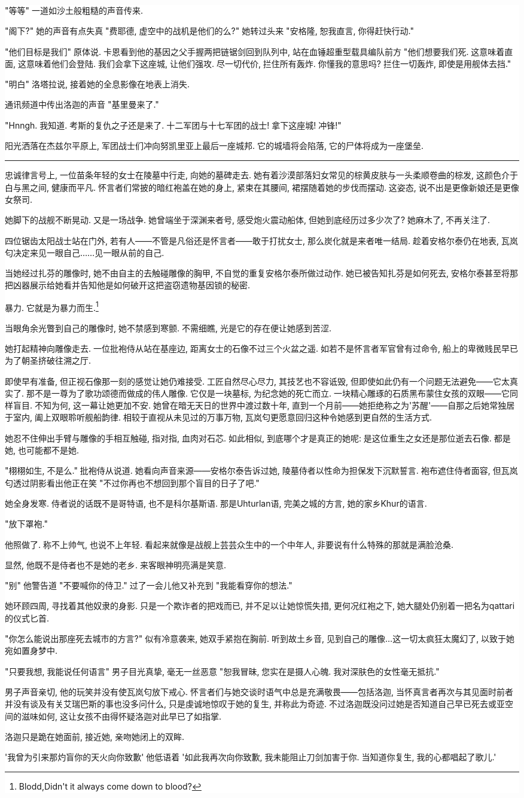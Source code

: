 "等等" 一道如沙土般粗糙的声音传来.

"阁下?" 她的声音有点失真 "费耶德, 虚空中的战机是他们的么?" 她转过头来 "安格隆, 恕我直言, 你得赶快行动."

"他们目标是我们" 原体说. 卡恩看到他的基因之父手握两把链锯剑回到队列中, 站在血锤超重型载具编队前方 "他们想要我们死. 这意味着直面, 这意味着他们会登陆. 我们会拿下这座城, 让他们强攻. 尽一切代价, 拦住所有轰炸. 你懂我的意思吗? 拦住一切轰炸, 即使是用舰体去挡."

"明白" 洛塔拉说, 接着她的全息影像在地表上消失.

通讯频道中传出洛迦的声音 "基里曼来了."

"Hnngh. 我知道. 考斯的复仇之子还是来了. 十二军团与十七军团的战士! 拿下这座城! 冲锋!"

阳光洒落在杰兹尔平原上, 军团战士们冲向努凯里亚上最后一座城邦. 它的城墙将会陷落, 它的尸体将成为一座堡垒.

--------

忠诚律言号上, 一位苗条年轻的女士在陵墓中行走, 向她的墓碑走去. 她有着沙漠部落妇女常见的棕黄皮肤与一头柔顺卷曲的棕发, 这颜色介于白与黑之间, 健康而平凡. 怀言者们常披的暗红袍盖在她的身上, 紧束在其腰间, 裙摆随着她的步伐而摆动. 这姿态, 说不出是更像新娘还是更像女祭司.

她脚下的战舰不断晃动. 又是一场战争. 她曾端坐于深渊来者号, 感受炮火震动船体, 但她到底经历过多少次了? 她麻木了, 不再关注了.

四位锯齿太阳战士站在门外, 若有人——不管是凡俗还是怀言者——敢于打扰女士, 那么炭化就是来者唯一结局. 趁着安格尔泰仍在地表, 瓦岚匂决定来见一眼自己……见一眼从前的自己.

当她经过扎芬的雕像时, 她不由自主的去触碰雕像的胸甲, 不自觉的重复安格尔泰所做过动作. 她已被告知扎芬是如何死去, 安格尔泰甚至将那把凶器展示给她看并告知他是如何破开这把盗窃遗物基因锁的秘密.

暴力. 它就是为暴力而生.[^1]

当眼角余光瞥到自己的雕像时, 她不禁感到寒颤. 不需细瞧, 光是它的存在便让她感到苦涩.

她打起精神向雕像走去. 一位批袍侍从站在基座边, 距离女士的石像不过三个火盆之遥. 如若不是怀言者军官曾有过命令, 船上的卑微贱民早已为了朝圣挤破往溯之厅.

即使早有准备, 但正视石像那一刻的感觉让她仍难接受. 工匠自然尽心尽力, 其技艺也不容诋毁, 但即使如此仍有一个问题无法避免——它太真实了. 那不是一尊为了歌功颂德而做成的伟人雕像. 它仅是一块墓标, 为纪念她的死亡而立. 一块精心雕琢的石质黑布蒙住女孩的双眼——它同样盲目. 不知为何, 这一幕让她更加不安. 她曾在暗无天日的世界中渡过数十年, 直到一个月前——她拒绝称之为'苏醒'——自那之后她常独居于室内, 阖上双眼聆听舰船韵律. 相较于直视从未见过的万事万物, 瓦岚匂更愿意回归这种令她感到更自然的生活方式.

她忍不住伸出手臂与雕像的手相互触碰, 指对指, 血肉对石芯. 如此相似, 到底哪个才是真正的她呢: 是这位重生之女还是那位逝去石像. 都是她, 也可能都不是她.

"栩栩如生, 不是么." 批袍侍从说道. 她看向声音来源——安格尔泰告诉过她, 陵墓侍者以性命为担保发下沉默誓言. 袍布遮住侍者面容, 但瓦岚匂透过阴影看出他正在笑 "不过你再也不想回到那个盲目的日子了吧."

她全身发寒. 侍者说的话既不是哥特语, 也不是科尔基斯语. 那是Uhturlan语, 完美之城的方言, 她的家乡Khur的语言.

"放下罩袍."

他照做了. 称不上帅气, 也说不上年轻. 看起来就像是战舰上芸芸众生中的一个中年人, 非要说有什么特殊的那就是满脸沧桑.

显然, 他既不是侍者也不是她的老乡. 来客眼神明亮满是笑意.

"别" 他警告道 "不要喊你的侍卫." 过了一会儿他又补充到 "我能看穿你的想法."

她环顾四周, 寻找着其他奴隶的身影. 只是一个欺诈者的把戏而已, 并不足以让她惊慌失措, 更何况红袍之下, 她大腿处仍别着一把名为qattari的仪式匕首.

"你怎么能说出那座死去城市的方言?" 似有冷意袭来, 她双手紧抱在胸前. 听到故土乡音, 见到自己的雕像…这一切太疯狂太魔幻了, 以致于她宛如置身梦中.

"只要我想, 我能说任何语言" 男子目光真挚, 毫无一丝恶意 "恕我冒昧, 您实在是摄人心魄. 我对深肤色的女性毫无抵抗."

男子声音亲切, 他的玩笑并没有使瓦岚匂放下戒心. 怀言者们与她交谈时语气中总是充满敬畏——包括洛迦, 当怀真言者再次与其见面时前者并没有谈及有关艾瑞巴斯的事也没多问什么, 只是虔诚地惊叹于她的复生, 并称此为奇迹. 不过洛迦既没问过她是否知道自己早已死去或亚空间的滋味如何, 这让女孩不由得怀疑洛迦对此早已了如指掌.

洛迦只是跪在她面前, 接近她, 亲吻她闭上的双眸.

'我曾为引来那灼盲你的天火向你致歉' 他低语着 '如此我再次向你致歉, 我未能阻止刀剑加害于你. 当知道你复生, 我的心都唱起了歌儿.'


[^1]: Blodd,Didn't it always come down to blood?